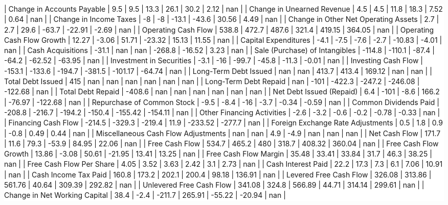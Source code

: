 | Change in Accounts Payable            |    9.5  |           9.5  |          13.3  |          26.1  |          30.2  |           2.12 |           nan |
| Change in Unearned Revenue            |    4.5  |           4.5  |          11.8  |          18.3  |           7.52 |           0.64 |           nan |
| Change in Income Taxes                |   -8    |          -8    |         -13.1  |         -43.6  |          30.56 |           4.49 |           nan |
| Change in Other Net Operating Assets  |    2.7  |           2.7  |          29.6  |         -63.7  |         -22.91 |          -2.69 |           nan |
| Operating Cash Flow                   |  538.8  |         472.7  |         487.6  |         321.4  |         419.15 |         364.05 |           nan |
| Operating Cash Flow Growth            |   12.27 |          -3.06 |          51.71 |         -23.32 |          15.13 |          11.55 |           nan |
| Capital Expenditures                  |   -4.1  |          -7.5  |          -7.6  |          -2.7  |         -10.83 |          -4.01 |           nan |
| Cash Acquisitions                     |  -31.1  |         nan    |         nan    |        -268.8  |         -16.52 |           3.23 |           nan |
| Sale (Purchase) of Intangibles        | -114.8  |        -110.1  |         -87.4  |         -64.2  |         -62.52 |         -63.95 |           nan |
| Investment in Securities              |   -3.1  |         -16    |         -99.7  |         -45.8  |         -11.3  |          -0.01 |           nan |
| Investing Cash Flow                   | -153.1  |        -133.6  |        -194.7  |        -381.5  |        -101.17 |         -64.74 |           nan |
| Long-Term Debt Issued                 |  nan    |         nan    |         413.7  |         413.4  |         169.12 |         nan    |           nan |
| Total Debt Issued                     |  415    |         nan    |         nan    |         nan    |         nan    |         nan    |           nan |
| Long-Term Debt Repaid                 |  nan    |        -101    |        -422.3  |        -247.2  |        -246.08 |        -122.68 |           nan |
| Total Debt Repaid                     | -408.6  |         nan    |         nan    |         nan    |         nan    |         nan    |           nan |
| Net Debt Issued (Repaid)              |    6.4  |        -101    |          -8.6  |         166.2  |         -76.97 |        -122.68 |           nan |
| Repurchase of Common Stock            |   -9.5  |          -8.4  |         -16    |          -3.7  |          -0.34 |          -0.59 |           nan |
| Common Dividends Paid                 | -208.8  |        -216.7  |        -194.2  |        -150.4  |        -155.42 |        -154.11 |           nan |
| Other Financing Activities            |   -2.6  |          -3.2  |          -0.6  |          -0.2  |          -0.78 |          -0.33 |           nan |
| Financing Cash Flow                   | -214.5  |        -329.3  |        -219.4  |          11.9  |        -233.52 |        -277.7  |           nan |
| Foreign Exchange Rate Adjustments     |    0.5  |           1.8  |           0.9  |          -0.8  |           0.49 |           0.44 |           nan |
| Miscellaneous Cash Flow Adjustments   |  nan    |         nan    |           4.9  |          -4.9  |         nan    |         nan    |           nan |
| Net Cash Flow                         |  171.7  |          11.6  |          79.3  |         -53.9  |          84.95 |          22.06 |           nan |
| Free Cash Flow                        |  534.7  |         465.2  |         480    |         318.7  |         408.32 |         360.04 |           nan |
| Free Cash Flow Growth                 |   13.86 |          -3.08 |          50.61 |         -21.95 |          13.41 |          13.25 |           nan |
| Free Cash Flow Margin                 |   35.48 |          33.41 |          33.84 |          31.7  |          46.3  |          38.25 |           nan |
| Free Cash Flow Per Share              |    4.05 |           3.52 |           3.63 |           2.42 |           3.1  |           2.73 |           nan |
| Cash Interest Paid                    |   22.2  |          17.3  |           7.3  |           6.1  |           7.06 |          10.91 |           nan |
| Cash Income Tax Paid                  |  160.8  |         173.2  |         202.1  |         200.4  |          98.18 |         136.91 |           nan |
| Levered Free Cash Flow                |  326.08 |         313.86 |         561.76 |          40.64 |         309.39 |         292.82 |           nan |
| Unlevered Free Cash Flow              |  341.08 |         324.8  |         566.89 |          44.71 |         314.14 |         299.61 |           nan |
| Change in Net Working Capital         |   38.4  |          -2.4  |        -211.7  |         265.91 |         -55.22 |         -20.94 |           nan |
